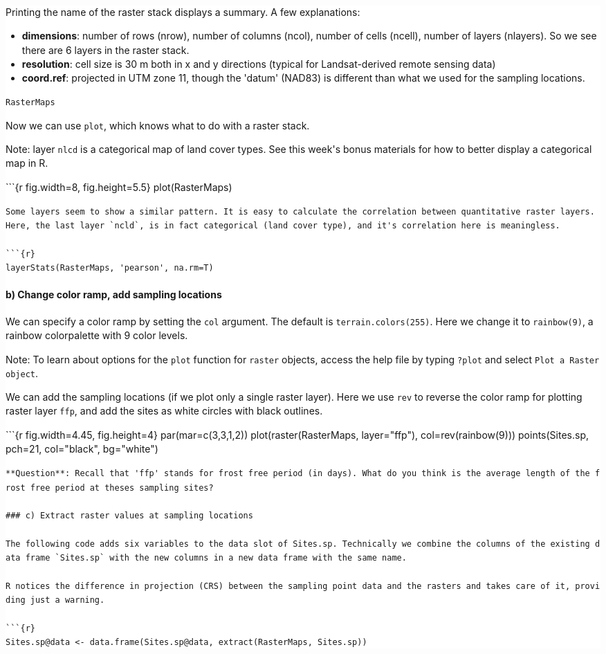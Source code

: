 Printing the name of the raster stack displays a summary. A few explanations:

* **dimensions**: number of rows \(nrow\), number of columns \(ncol\), number of cells \(ncell\), number of layers \(nlayers\). So we see there are 6 layers in the raster stack.
* **resolution**: cell size is 30 m both in x and y directions \(typical for Landsat-derived remote sensing data\)
* **coord.ref**: projected in UTM zone 11, though the 'datum' \(NAD83\) is different than what we used for the sampling locations. 

```text
RasterMaps
```

Now we can use `plot`, which knows what to do with a raster stack.

Note: layer `nlcd` is a categorical map of land cover types. See this week's bonus materials for how to better display a categorical map in R.

\`\`\`{r fig.width=8, fig.height=5.5} plot\(RasterMaps\)

```text
Some layers seem to show a similar pattern. It is easy to calculate the correlation between quantitative raster layers. Here, the last layer `ncld`, is in fact categorical (land cover type), and it's correlation here is meaningless.

```{r}
layerStats(RasterMaps, 'pearson', na.rm=T)
```

#### b\) Change color ramp, add sampling locations

We can specify a color ramp by setting the `col` argument. The default is `terrain.colors(255)`. Here we change it to `rainbow(9)`, a rainbow colorpalette with 9 color levels.

Note: To learn about options for the `plot` function for `raster` objects, access the help file by typing `?plot` and select `Plot a Raster object`.

We can add the sampling locations \(if we plot only a single raster layer\). Here we use `rev` to reverse the color ramp for plotting raster layer `ffp`, and add the sites as white circles with black outlines.

\`\`\`{r fig.width=4.45, fig.height=4} par\(mar=c\(3,3,1,2\)\) plot\(raster\(RasterMaps, layer="ffp"\), col=rev\(rainbow\(9\)\)\) points\(Sites.sp, pch=21, col="black", bg="white"\)

```text
**Question**: Recall that 'ffp' stands for frost free period (in days). What do you think is the average length of the frost free period at theses sampling sites?

### c) Extract raster values at sampling locations

The following code adds six variables to the data slot of Sites.sp. Technically we combine the columns of the existing data frame `Sites.sp` with the new columns in a new data frame with the same name. 

R notices the difference in projection (CRS) between the sampling point data and the rasters and takes care of it, providing just a warning. 

```{r}
Sites.sp@data <- data.frame(Sites.sp@data, extract(RasterMaps, Sites.sp))
```
